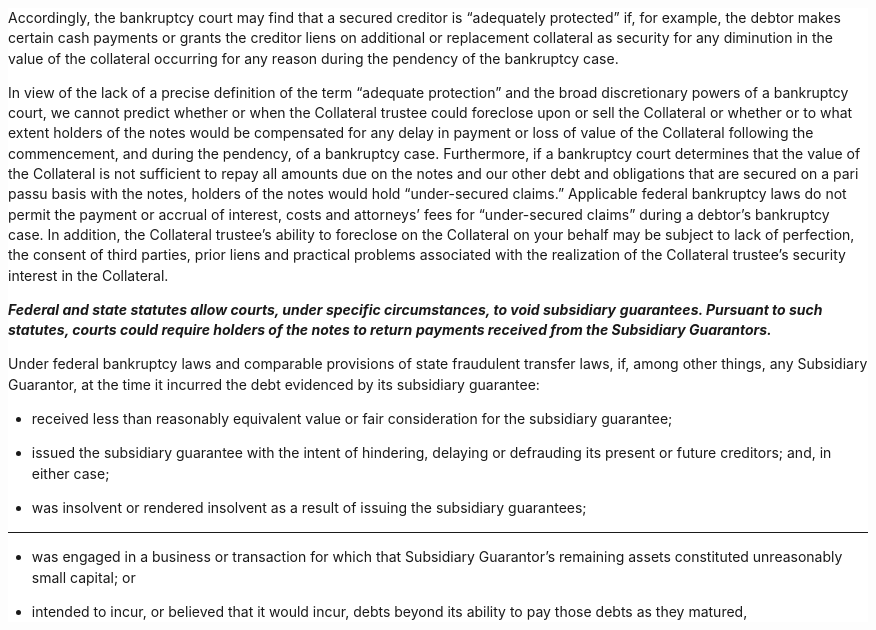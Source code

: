Accordingly, the bankruptcy court may find that a secured creditor is “adequately protected” if, for
example, the debtor makes certain cash payments or grants the creditor liens on additional or
replacement collateral as security for any diminution in the value of the collateral occurring for any reason
during the pendency of the bankruptcy case.

In view of the lack of a precise definition of the term “adequate protection” and the broad discretionary
powers of a bankruptcy court, we cannot predict whether or when the Collateral trustee could foreclose
upon or sell the Collateral or whether or to what extent holders of the notes would be compensated for
any delay in payment or loss of value of the Collateral following the commencement, and during the
pendency, of a bankruptcy case. Furthermore, if a bankruptcy court determines that the value of the
Collateral is not sufficient to repay all amounts due on the notes and our other debt and obligations that
are secured on a pari passu basis with the notes, holders of the notes would hold “under-secured claims.”
Applicable federal bankruptcy laws do not permit the payment or accrual of interest, costs and attorneys’
fees for “under-secured claims” during a debtor’s bankruptcy case. In addition, the Collateral trustee’s
ability to foreclose on the Collateral on your behalf may be subject to lack of perfection, the consent of
third parties, prior liens and practical problems associated with the realization of the Collateral trustee’s
security interest in the Collateral.

**_Federal and state statutes allow courts, under specific circumstances, to void subsidiary_**
**_guarantees. Pursuant to such statutes, courts could require holders of the notes to return_**
**_payments received from the Subsidiary Guarantors._**

Under federal bankruptcy laws and comparable provisions of state fraudulent transfer laws, if, among
other things, any Subsidiary Guarantor, at the time it incurred the debt evidenced by its subsidiary
guarantee:

  - received less than reasonably equivalent value or fair consideration for the subsidiary guarantee;

  - issued the subsidiary guarantee with the intent of hindering, delaying or defrauding its present or
future creditors; and, in either case;

  - was insolvent or rendered insolvent as a result of issuing the subsidiary guarantees;


-----

  - was engaged in a business or transaction for which that Subsidiary Guarantor’s remaining assets
constituted unreasonably small capital; or

  - intended to incur, or believed that it would incur, debts beyond its ability to pay those debts as
they matured,
